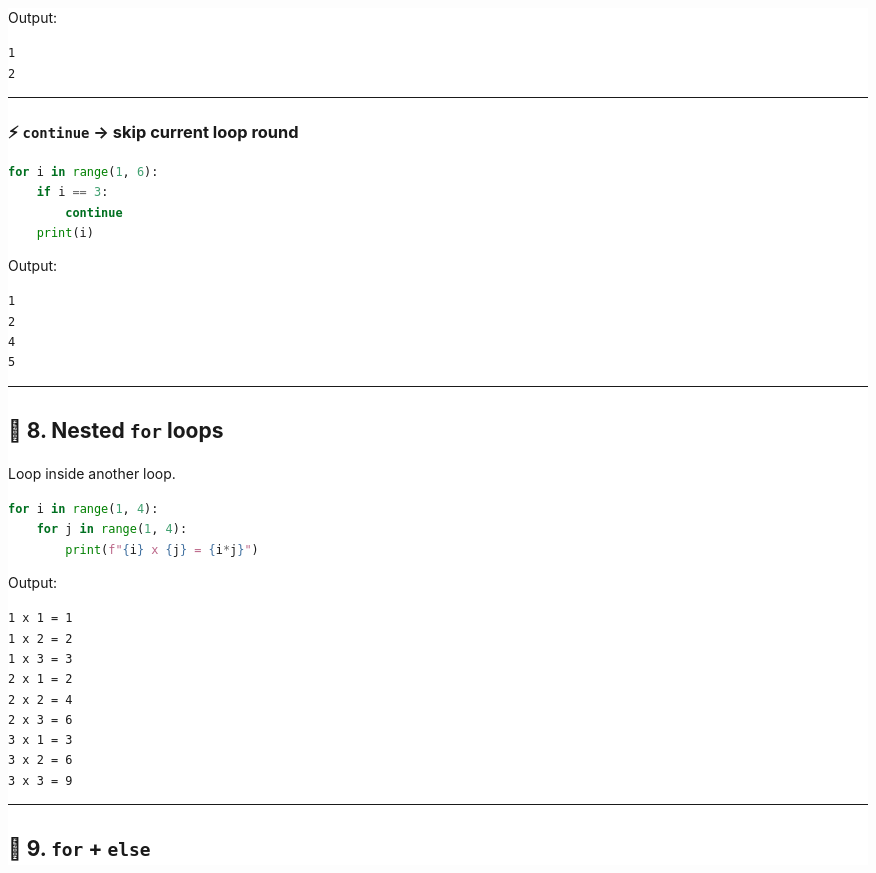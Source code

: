 Output:

```
1
2
```

---

### ⚡ `continue` → skip current loop round

```python
for i in range(1, 6):
    if i == 3:
        continue
    print(i)
```

Output:

```
1
2
4
5
```

---

## 🧩 8. Nested `for` loops

Loop inside another loop.

```python
for i in range(1, 4):
    for j in range(1, 4):
        print(f"{i} x {j} = {i*j}")
```

Output:

```
1 x 1 = 1
1 x 2 = 2
1 x 3 = 3
2 x 1 = 2
2 x 2 = 4
2 x 3 = 6
3 x 1 = 3
3 x 2 = 6
3 x 3 = 9
```

---

## 🎯 9. `for` + `else`
